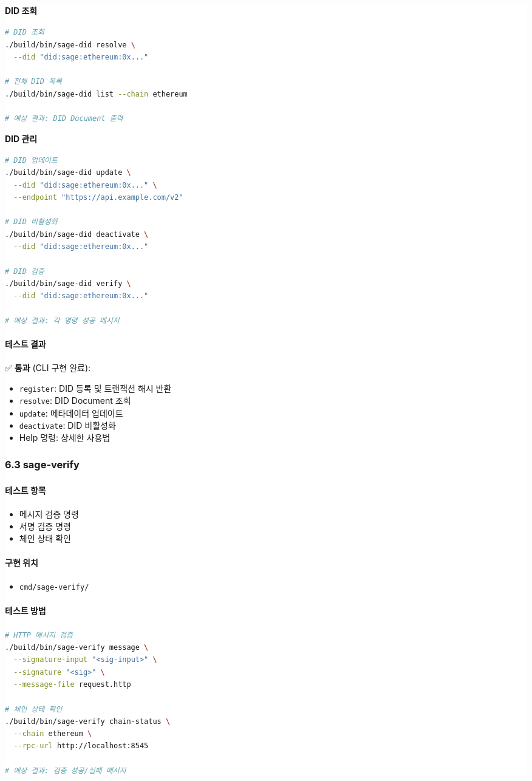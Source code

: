 **DID 조회**
```bash
# DID 조회
./build/bin/sage-did resolve \
  --did "did:sage:ethereum:0x..."

# 전체 DID 목록
./build/bin/sage-did list --chain ethereum

# 예상 결과: DID Document 출력
```

**DID 관리**
```bash
# DID 업데이트
./build/bin/sage-did update \
  --did "did:sage:ethereum:0x..." \
  --endpoint "https://api.example.com/v2"

# DID 비활성화
./build/bin/sage-did deactivate \
  --did "did:sage:ethereum:0x..."

# DID 검증
./build/bin/sage-did verify \
  --did "did:sage:ethereum:0x..."

# 예상 결과: 각 명령 성공 메시지
```

#### 테스트 결과
✅ **통과** (CLI 구현 완료):
- `register`: DID 등록 및 트랜잭션 해시 반환
- `resolve`: DID Document 조회
- `update`: 메타데이터 업데이트
- `deactivate`: DID 비활성화
- Help 명령: 상세한 사용법

### 6.3 sage-verify

#### 테스트 항목
- 메시지 검증 명령
- 서명 검증 명령
- 체인 상태 확인

#### 구현 위치
- `cmd/sage-verify/`

#### 테스트 방법
```bash
# HTTP 메시지 검증
./build/bin/sage-verify message \
  --signature-input "<sig-input>" \
  --signature "<sig>" \
  --message-file request.http

# 체인 상태 확인
./build/bin/sage-verify chain-status \
  --chain ethereum \
  --rpc-url http://localhost:8545

# 예상 결과: 검증 성공/실패 메시지
```
